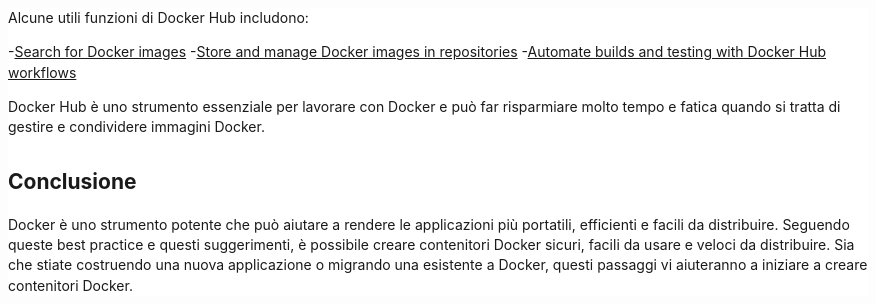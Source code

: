 Alcune utili funzioni di Docker Hub includono:

-[Search for Docker images](https://hub.docker.com/search?type=image)
-[Store and manage Docker images in repositories](https://hub.docker.com/repositories)
-[Automate builds and testing with Docker Hub workflows](https://docs.docker.com/docker-hub/builds/)

Docker Hub è uno strumento essenziale per lavorare con Docker e può far risparmiare molto tempo e fatica quando si tratta di gestire e condividere immagini Docker.


## Conclusione

Docker è uno strumento potente che può aiutare a rendere le applicazioni più portatili, efficienti e facili da distribuire. Seguendo queste best practice e questi suggerimenti, è possibile creare contenitori Docker sicuri, facili da usare e veloci da distribuire. Sia che stiate costruendo una nuova applicazione o migrando una esistente a Docker, questi passaggi vi aiuteranno a iniziare a creare contenitori Docker.

